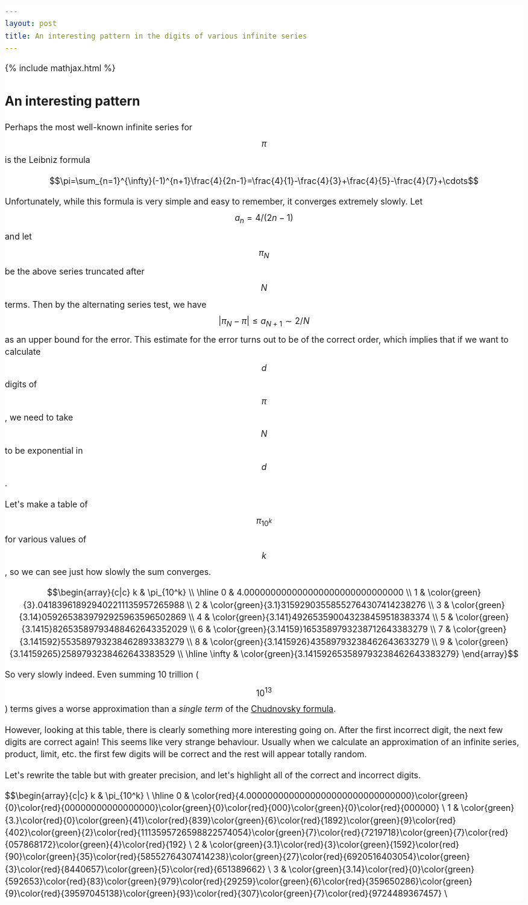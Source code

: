 ```yaml
---
layout: post
title: An interesting pattern in the digits of various infinite series
---
```

{% include mathjax.html %}

## **An interesting pattern**

Perhaps the most well-known infinite series for $$\pi$$ is the Leibniz formula

$$\pi=\sum_{n=1}^{\infty}(-1)^{n+1}\frac{4}{2n-1}=\frac{4}{1}-\frac{4}{3}+\frac{4}{5}-\frac{4}{7}+\cdots$$

Unfortunately, while this formula is very simple and easy to remember, it converges extremely slowly. Let $$a_n=4/(2n-1)$$ and let $$\pi_N$$ be the above series truncated after $$N$$ terms. Then by the alternating series test, we have $$\left\vert\pi_N-\pi\right\vert\leq a_{N+1}\sim 2/N$$ as an upper bound for the error. This estimate for the error turns out to be of the correct order, which implies that if we want to calculate $$d$$ digits of $$\pi$$, we need to take $$N$$ to be exponential in $$d$$.

Let's make a table of $$\pi_{10^k}$$ for various values of $$k$$, so we can see just how slowly the sum converges.

$$\begin{array}{c|c}
 k & \pi_{10^k} \\
 \hline
 0 & 4.000000000000000000000000000000 \\
 1 & \color{green}{3}.041839618929402211135957265988 \\
 2 & \color{green}{3.1}31592903558552764307414238276 \\
 3 & \color{green}{3.14}0592653839792925963596502869 \\
 4 & \color{green}{3.141}492653590043238459518383374 \\
 5 & \color{green}{3.1415}82653589793488462643352029 \\
 6 & \color{green}{3.14159}1653589793238712643383279 \\
 7 & \color{green}{3.141592}553589793238462893383279 \\
 8 & \color{green}{3.1415926}43589793238462643633279 \\
 9 & \color{green}{3.14159265}2589793238462643383529 \\
 \hline
 \infty & \color{green}{3.141592653589793238462643383279}
\end{array}$$

So very slowly indeed. Even summing 10 trillion ($$10^{13}$$) terms gives a worse approximation than a *single term* of the [Chudnovsky formula][1].

However, looking at this table, there is clearly something more interesting going on. After the first incorrect digit, the next few digits are correct again! This seems like very strange behaviour. Usually when we calculate an approximation of an infinite series, product, limit, etc. the first few digits will be correct and the rest will appear totally random.

Let's rewrite the table but with greater precision, and let's highlight all of the correct and incorrect digits.

$$\begin{array}{c|c}
 k & \pi_{10^k} \\
 \hline
 0 & \color{red}{4.0000000000000000000000000000000}\color{green}{0}\color{red}{00000000000000000}\color{green}{0}\color{red}{000}\color{green}{0}\color{red}{000000} \\
 1 & \color{green}{3.}\color{red}{0}\color{green}{41}\color{red}{839}\color{green}{6}\color{red}{1892}\color{green}{9}\color{red}{402}\color{green}{2}\color{red}{1113595726598822574054}\color{green}{7}\color{red}{7219718}\color{green}{7}\color{red}{057868172}\color{green}{4}\color{red}{192} \\
 2 & \color{green}{3.1}\color{red}{3}\color{green}{1592}\color{red}{90}\color{green}{35}\color{red}{58552764307414238}\color{green}{27}\color{red}{6920516403054}\color{green}{3}\color{red}{8440657}\color{green}{5}\color{red}{651389662} \\
 3 & \color{green}{3.14}\color{red}{0}\color{green}{592653}\color{red}{83}\color{green}{979}\color{red}{29259}\color{green}{6}\color{red}{359650286}\color{green}{9}\color{red}{39597045138}\color{green}{93}\color{red}{307}\color{green}{7}\color{red}{9724489367457} \\

[1]: https://en.wikipedia.org/wiki/Chudnovsky_algorithm